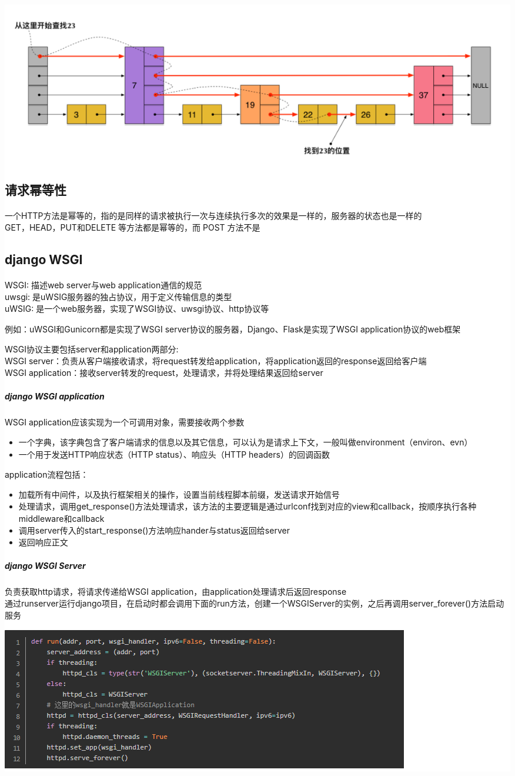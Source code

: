 ![avatar](picture/skiplist.png)



## 请求幂等性
一个HTTP方法是幂等的，指的是同样的请求被执行一次与连续执行多次的效果是一样的，服务器的状态也是一样的  <br>
GET，HEAD，PUT和DELETE 等方法都是幂等的，而 POST 方法不是


## django WSGI
WSGI: 描述web server与web application通信的规范  <br>
uwsgi: 是uWSIG服务器的独占协议，用于定义传输信息的类型  <br>
uWSIG: 是一个web服务器，实现了WSGI协议、uwsgi协议、http协议等  <br>

例如：uWSGI和Gunicorn都是实现了WSGI server协议的服务器，Django、Flask是实现了WSGI application协议的web框架  

WSGI协议主要包括server和application两部分:  <br>
WSGI server：负责从客户端接收请求，将request转发给application，将application返回的response返回给客户端  <br>
WSGI application：接收server转发的request，处理请求，并将处理结果返回给server  <br>

##### django WSGI application
WSGI application应该实现为一个可调用对象，需要接收两个参数
- 一个字典，该字典包含了客户端请求的信息以及其它信息，可以认为是请求上下文，一般叫做environment（environ、evn）
- 一个用于发送HTTP响应状态（HTTP status）、响应头（HTTP headers）的回调函数

application流程包括：
- 加载所有中间件，以及执行框架相关的操作，设置当前线程脚本前缀，发送请求开始信号
- 处理请求，调用get_response()方法处理请求，该方法的主要逻辑是通过urlconf找到对应的view和callback，按顺序执行各种middleware和callback
- 调用server传入的start_response()方法响应hander与status返回给server
- 返回响应正文


##### django WSGI Server
负责获取http请求，将请求传递给WSGI application，由application处理请求后返回response  <br>
通过runserver运行django项目，在启动时都会调用下面的run方法，创建一个WSGIServer的实例，之后再调用server_forever()方法启动服务

![avatar](picture/runserver.png)

